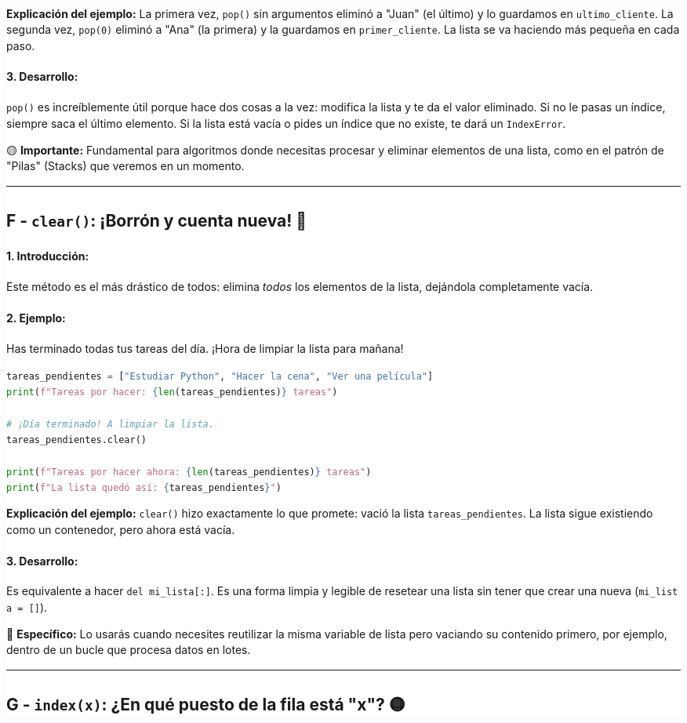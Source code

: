 ```python
```

**Explicación del ejemplo:**
La primera vez, `pop()` sin argumentos eliminó a "Juan" (el último) y lo guardamos en `ultimo_cliente`. La segunda vez, `pop(0)` eliminó a "Ana" (la primera) y la guardamos en `primer_cliente`. La lista se va haciendo más pequeña en cada paso.

#### 3. **Desarrollo:**

`pop()` es increíblemente útil porque hace dos cosas a la vez: modifica la lista y te da el valor eliminado. Si no le pasas un índice, siempre saca el último elemento. Si la lista está vacía o pides un índice que no existe, te dará un `IndexError`.

🟡 **Importante:** Fundamental para algoritmos donde necesitas procesar y eliminar elementos de una lista, como en el patrón de "Pilas" (Stacks) que veremos en un momento.

---

## F - `clear()`: ¡Borrón y cuenta nueva! 🔵

#### 1. **Introducción:**

Este método es el más drástico de todos: elimina _todos_ los elementos de la lista, dejándola completamente vacía.

#### 2. **Ejemplo:**

Has terminado todas tus tareas del día. ¡Hora de limpiar la lista para mañana!

```python
tareas_pendientes = ["Estudiar Python", "Hacer la cena", "Ver una película"]
print(f"Tareas por hacer: {len(tareas_pendientes)} tareas")

# ¡Día terminado! A limpiar la lista.
tareas_pendientes.clear()

print(f"Tareas por hacer ahora: {len(tareas_pendientes)} tareas")
print(f"La lista quedó así: {tareas_pendientes}")
```

**Explicación del ejemplo:**
`clear()` hizo exactamente lo que promete: vació la lista `tareas_pendientes`. La lista sigue existiendo como un contenedor, pero ahora está vacía.

#### 3. **Desarrollo:**

Es equivalente a hacer `del mi_lista[:]`. Es una forma limpia y legible de resetear una lista sin tener que crear una nueva (`mi_lista = []`).

🔵 **Específico:** Lo usarás cuando necesites reutilizar la misma variable de lista pero vaciando su contenido primero, por ejemplo, dentro de un bucle que procesa datos en lotes.

---

## G - `index(x)`: ¿En qué puesto de la fila está "x"? 🟡
